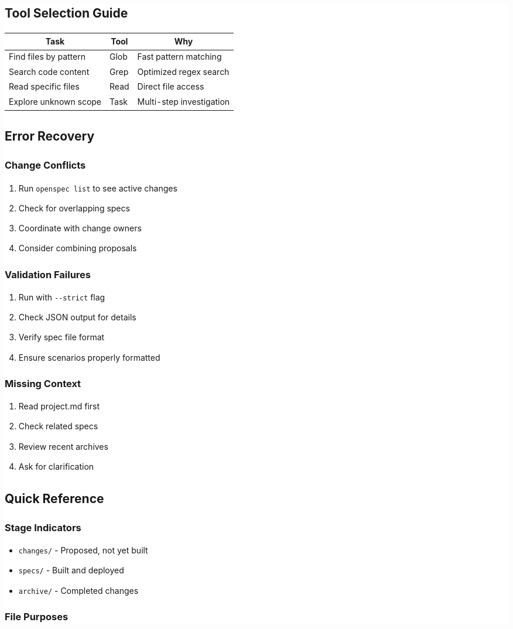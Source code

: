 ## Tool Selection Guide

| Task                  | Tool | Why                      |
| --------------------- | ---- | ------------------------ |
| Find files by pattern | Glob | Fast pattern matching    |
| Search code content   | Grep | Optimized regex search   |
| Read specific files   | Read | Direct file access       |
| Explore unknown scope | Task | Multi-step investigation |

## Error Recovery

### Change Conflicts

1. Run `openspec list` to see active changes

1. Check for overlapping specs

1. Coordinate with change owners

1. Consider combining proposals

### Validation Failures

1. Run with `--strict` flag

1. Check JSON output for details

1. Verify spec file format

1. Ensure scenarios properly formatted

### Missing Context

1. Read project.md first

1. Check related specs

1. Review recent archives

1. Ask for clarification

## Quick Reference

### Stage Indicators

- `changes/` - Proposed, not yet built

- `specs/` - Built and deployed

- `archive/` - Completed changes

### File Purposes
